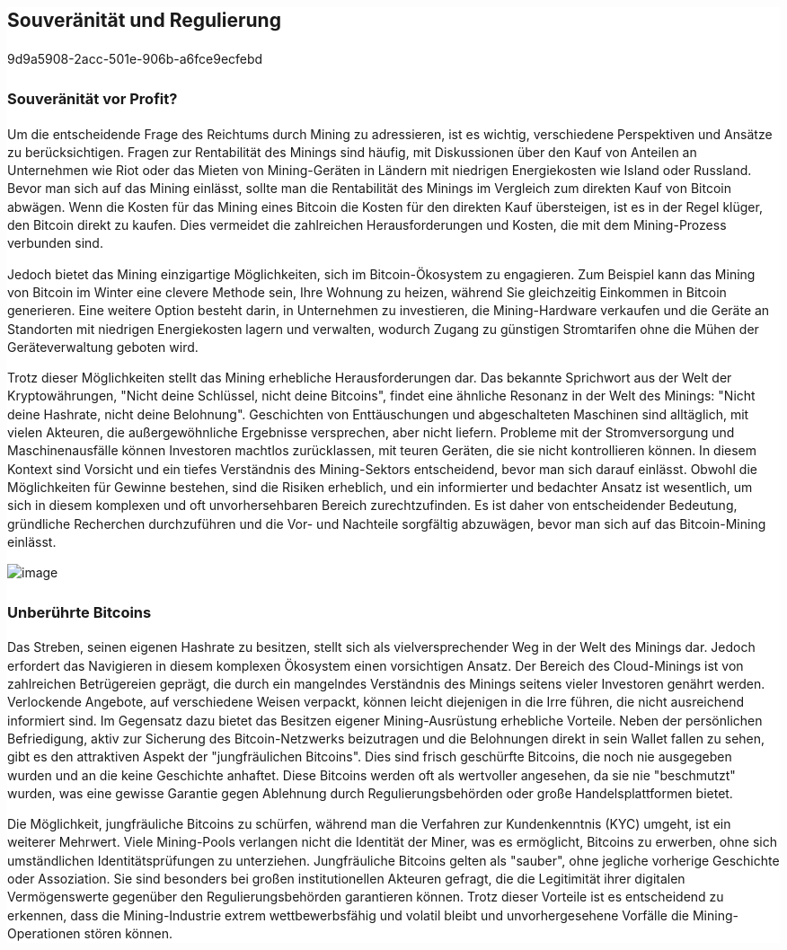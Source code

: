 ## Souveränität und Regulierung
<chapterId>9d9a5908-2acc-501e-906b-a6fce9ecfebd</chapterId>
### Souveränität vor Profit?

Um die entscheidende Frage des Reichtums durch Mining zu adressieren, ist es wichtig, verschiedene Perspektiven und Ansätze zu berücksichtigen. Fragen zur Rentabilität des Minings sind häufig, mit Diskussionen über den Kauf von Anteilen an Unternehmen wie Riot oder das Mieten von Mining-Geräten in Ländern mit niedrigen Energiekosten wie Island oder Russland. Bevor man sich auf das Mining einlässt, sollte man die Rentabilität des Minings im Vergleich zum direkten Kauf von Bitcoin abwägen. Wenn die Kosten für das Mining eines Bitcoin die Kosten für den direkten Kauf übersteigen, ist es in der Regel klüger, den Bitcoin direkt zu kaufen. Dies vermeidet die zahlreichen Herausforderungen und Kosten, die mit dem Mining-Prozess verbunden sind.

Jedoch bietet das Mining einzigartige Möglichkeiten, sich im Bitcoin-Ökosystem zu engagieren. Zum Beispiel kann das Mining von Bitcoin im Winter eine clevere Methode sein, Ihre Wohnung zu heizen, während Sie gleichzeitig Einkommen in Bitcoin generieren. Eine weitere Option besteht darin, in Unternehmen zu investieren, die Mining-Hardware verkaufen und die Geräte an Standorten mit niedrigen Energiekosten lagern und verwalten, wodurch Zugang zu günstigen Stromtarifen ohne die Mühen der Geräteverwaltung geboten wird.

Trotz dieser Möglichkeiten stellt das Mining erhebliche Herausforderungen dar. Das bekannte Sprichwort aus der Welt der Kryptowährungen, "Nicht deine Schlüssel, nicht deine Bitcoins", findet eine ähnliche Resonanz in der Welt des Minings: "Nicht deine Hashrate, nicht deine Belohnung". Geschichten von Enttäuschungen und abgeschalteten Maschinen sind alltäglich, mit vielen Akteuren, die außergewöhnliche Ergebnisse versprechen, aber nicht liefern. Probleme mit der Stromversorgung und Maschinenausfälle können Investoren machtlos zurücklassen, mit teuren Geräten, die sie nicht kontrollieren können. In diesem Kontext sind Vorsicht und ein tiefes Verständnis des Mining-Sektors entscheidend, bevor man sich darauf einlässt. Obwohl die Möglichkeiten für Gewinne bestehen, sind die Risiken erheblich, und ein informierter und bedachter Ansatz ist wesentlich, um sich in diesem komplexen und oft unvorhersehbaren Bereich zurechtzufinden. Es ist daher von entscheidender Bedeutung, gründliche Recherchen durchzuführen und die Vor- und Nachteile sorgfältig abzuwägen, bevor man sich auf das Bitcoin-Mining einlässt.

![image](assets/overview/self.webp)

### Unberührte Bitcoins
Das Streben, seinen eigenen Hashrate zu besitzen, stellt sich als vielversprechender Weg in der Welt des Minings dar. Jedoch erfordert das Navigieren in diesem komplexen Ökosystem einen vorsichtigen Ansatz. Der Bereich des Cloud-Minings ist von zahlreichen Betrügereien geprägt, die durch ein mangelndes Verständnis des Minings seitens vieler Investoren genährt werden. Verlockende Angebote, auf verschiedene Weisen verpackt, können leicht diejenigen in die Irre führen, die nicht ausreichend informiert sind. Im Gegensatz dazu bietet das Besitzen eigener Mining-Ausrüstung erhebliche Vorteile. Neben der persönlichen Befriedigung, aktiv zur Sicherung des Bitcoin-Netzwerks beizutragen und die Belohnungen direkt in sein Wallet fallen zu sehen, gibt es den attraktiven Aspekt der "jungfräulichen Bitcoins". Dies sind frisch geschürfte Bitcoins, die noch nie ausgegeben wurden und an die keine Geschichte anhaftet. Diese Bitcoins werden oft als wertvoller angesehen, da sie nie "beschmutzt" wurden, was eine gewisse Garantie gegen Ablehnung durch Regulierungsbehörden oder große Handelsplattformen bietet.

Die Möglichkeit, jungfräuliche Bitcoins zu schürfen, während man die Verfahren zur Kundenkenntnis (KYC) umgeht, ist ein weiterer Mehrwert. Viele Mining-Pools verlangen nicht die Identität der Miner, was es ermöglicht, Bitcoins zu erwerben, ohne sich umständlichen Identitätsprüfungen zu unterziehen. Jungfräuliche Bitcoins gelten als "sauber", ohne jegliche vorherige Geschichte oder Assoziation. Sie sind besonders bei großen institutionellen Akteuren gefragt, die die Legitimität ihrer digitalen Vermögenswerte gegenüber den Regulierungsbehörden garantieren können. Trotz dieser Vorteile ist es entscheidend zu erkennen, dass die Mining-Industrie extrem wettbewerbsfähig und volatil bleibt und unvorhergesehene Vorfälle die Mining-Operationen stören können.

